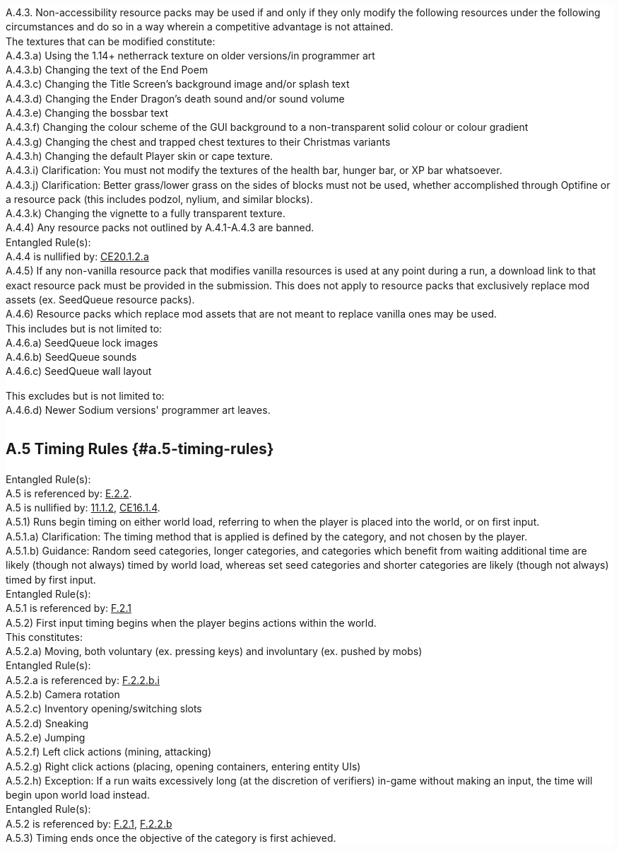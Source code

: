 A.4.3. Non-accessibility resource packs may be used if and only if they only modify the following resources under the following circumstances and do so in a way wherein a competitive advantage is not attained.  
The textures that can be modified constitute:  
A.4.3.a) Using the 1.14+ netherrack texture on older versions/in programmer art  
A.4.3.b) Changing the text of the End Poem  
A.4.3.c) Changing the Title Screen’s background image and/or splash text  
A.4.3.d) Changing the Ender Dragon’s death sound and/or sound volume  
A.4.3.e) Changing the bossbar text  
A.4.3.f) Changing the colour scheme of the GUI background to a non-transparent solid colour or colour gradient  
A.4.3.g) Changing the chest and trapped chest textures to their Christmas variants  
A.4.3.h) Changing the default Player skin or cape texture.  
A.4.3.i) Clarification: You must not modify the textures of the health bar, hunger bar, or XP bar whatsoever.  
A.4.3.j) Clarification: Better grass/lower grass on the sides of blocks must not be used, whether accomplished through Optifine or a resource pack (this includes podzol, nylium, and similar blocks).  
A.4.3.k) Changing the vignette to a fully transparent texture.  
A.4.4) Any resource packs not outlined by A.4.1-A.4.3 are banned.  
Entangled Rule(s):  
A.4.4 is nullified by: [CE20.1.2.a](#bookmark=id.44zorrp4zz0o)  
A.4.5) If any non-vanilla resource pack that modifies vanilla resources is used at any point during a run, a download link to that exact resource pack must be provided in the submission. This does not apply to resource packs that exclusively replace mod assets (ex. SeedQueue resource packs).  
A.4.6) Resource packs which replace mod assets that are not meant to replace vanilla ones may be used.   
This includes but is not limited to:  
A.4.6.a) SeedQueue lock images  
A.4.6.b) SeedQueue sounds  
A.4.6.c) SeedQueue wall layout

This excludes but is not limited to:  
A.4.6.d) Newer Sodium versions' programmer art leaves.

## **A.5 Timing Rules**  {#a.5-timing-rules}

Entangled Rule(s):  
A.5 is referenced by: [E.2.2](#bookmark=id.iku5od5nluek).   
A.5 is nullified by: [11.1.2](#bookmark=id.xsssk0kchznv), [CE16.1.4](#bookmark=id.ajzlyert3jva).  
A.5.1) Runs begin timing on either world load, referring to when the player is placed into the world, or on first input.    
A.5.1.a) Clarification: The timing method that is applied is defined by the category, and not chosen by the player.   
A.5.1.b) Guidance: Random seed categories, longer categories, and categories which benefit from waiting additional time are likely (though not always) timed by world load, whereas set seed categories and shorter categories are likely (though not always) timed by first input.  
Entangled Rule(s):  
A.5.1 is referenced by: [F.2.1](#bookmark=id.9pqypm3rw0j)  
A.5.2) First input timing begins when the player begins actions within the world.  
This constitutes:   
A.5.2.a) Moving, both voluntary (ex. pressing keys) and involuntary (ex. pushed by mobs)   
Entangled Rule(s):  
	A.5.2.a is referenced by: [F.2.2.b.i](#bookmark=id.99kgxzo80pz)  
A.5.2.b) Camera rotation  
A.5.2.c) Inventory opening/switching slots  
A.5.2.d) Sneaking  
A.5.2.e) Jumping  
A.5.2.f) Left click actions (mining, attacking)  
A.5.2.g) Right click actions (placing, opening containers, entering entity UIs)  
A.5.2.h) Exception: If a run waits excessively long (at the discretion of verifiers) in-game without making an input, the time will begin upon world load instead.  
Entangled Rule(s):  
A.5.2 is referenced by: [F.2.1](#bookmark=id.9pqypm3rw0j), [F.2.2.b](#bookmark=id.s7romix9e62z)  
A.5.3) Timing ends once the objective of the category is first achieved.  